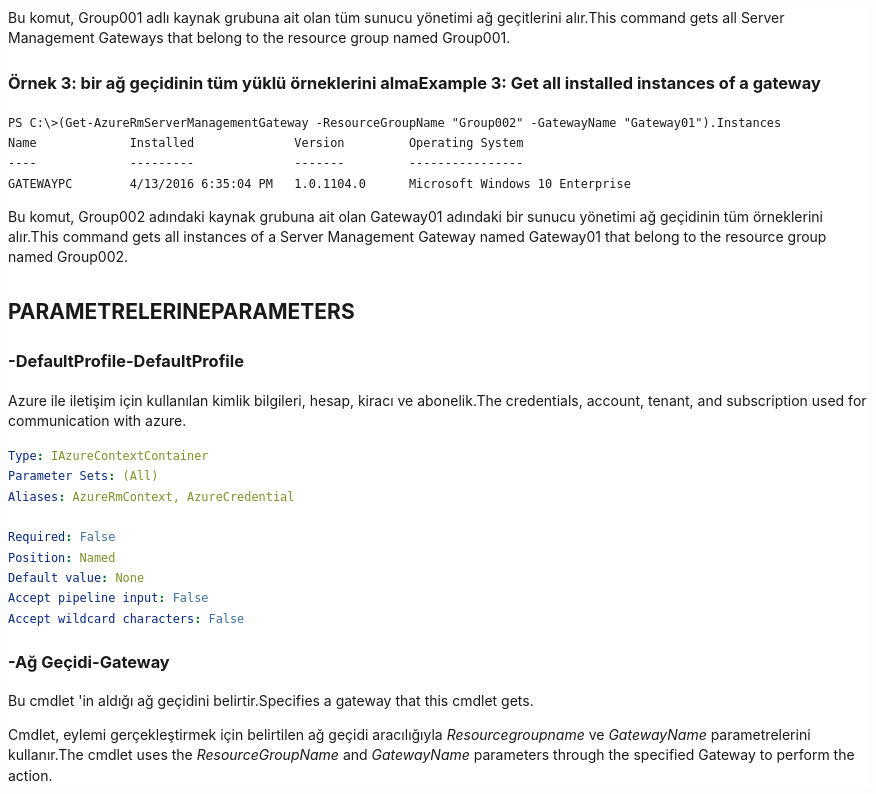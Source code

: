 <span data-ttu-id="03224-115">Bu komut, Group001 adlı kaynak grubuna ait olan tüm sunucu yönetimi ağ geçitlerini alır.</span><span class="sxs-lookup"><span data-stu-id="03224-115">This command gets all Server Management Gateways that belong to the resource group named Group001.</span></span>

### <span data-ttu-id="03224-116">Örnek 3: bir ağ geçidinin tüm yüklü örneklerini alma</span><span class="sxs-lookup"><span data-stu-id="03224-116">Example 3: Get all installed instances of a gateway</span></span>
```
PS C:\>(Get-AzureRmServerManagementGateway -ResourceGroupName "Group002" -GatewayName "Gateway01").Instances
Name             Installed              Version         Operating System
----             ---------              -------         ----------------
GATEWAYPC        4/13/2016 6:35:04 PM   1.0.1104.0      Microsoft Windows 10 Enterprise
```

<span data-ttu-id="03224-117">Bu komut, Group002 adındaki kaynak grubuna ait olan Gateway01 adındaki bir sunucu yönetimi ağ geçidinin tüm örneklerini alır.</span><span class="sxs-lookup"><span data-stu-id="03224-117">This command gets all instances of a Server Management Gateway named Gateway01 that belong to the resource group named Group002.</span></span>

## <span data-ttu-id="03224-118">PARAMETRELERINE</span><span class="sxs-lookup"><span data-stu-id="03224-118">PARAMETERS</span></span>

### <span data-ttu-id="03224-119">-DefaultProfile</span><span class="sxs-lookup"><span data-stu-id="03224-119">-DefaultProfile</span></span>
<span data-ttu-id="03224-120">Azure ile iletişim için kullanılan kimlik bilgileri, hesap, kiracı ve abonelik.</span><span class="sxs-lookup"><span data-stu-id="03224-120">The credentials, account, tenant, and subscription used for communication with azure.</span></span>

```yaml
Type: IAzureContextContainer
Parameter Sets: (All)
Aliases: AzureRmContext, AzureCredential

Required: False
Position: Named
Default value: None
Accept pipeline input: False
Accept wildcard characters: False
```

### <span data-ttu-id="03224-121">-Ağ Geçidi</span><span class="sxs-lookup"><span data-stu-id="03224-121">-Gateway</span></span>
<span data-ttu-id="03224-122">Bu cmdlet 'in aldığı ağ geçidini belirtir.</span><span class="sxs-lookup"><span data-stu-id="03224-122">Specifies a gateway that this cmdlet gets.</span></span>

<span data-ttu-id="03224-123">Cmdlet, eylemi gerçekleştirmek için belirtilen ağ geçidi aracılığıyla *Resourcegroupname* ve *GatewayName* parametrelerini kullanır.</span><span class="sxs-lookup"><span data-stu-id="03224-123">The cmdlet uses the *ResourceGroupName* and *GatewayName* parameters through the specified Gateway to perform the action.</span></span>
